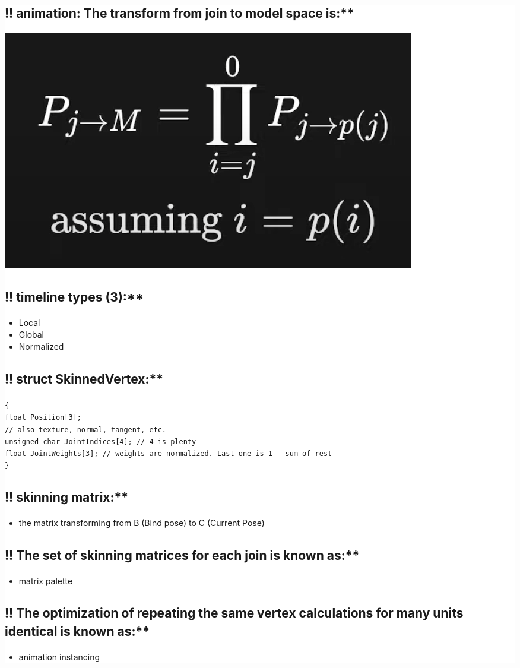 ## !! animation: The transform from join to model space is:**
![Alt text](image-2.png)

## !! timeline types (3):**
- Local
- Global
- Normalized

## !! struct SkinnedVertex:**
```
{
float Position[3];
// also texture, normal, tangent, etc.
unsigned char JointIndices[4]; // 4 is plenty
float JointWeights[3]; // weights are normalized. Last one is 1 - sum of rest
}
```

## !! skinning matrix:**
 - the matrix transforming from B (Bind pose) to C (Current Pose)


## !! The set of skinning matrices for each join is known as:**
- matrix palette

## !! The optimization of repeating the same vertex calculations for many units identical is known as:**
- animation instancing
